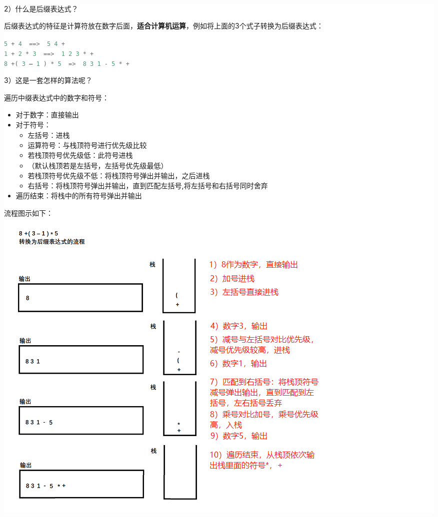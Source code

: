 2）什么是后缀表达式？

后缀表达式的特征是计算符放在数字后面，**适合计算机运算**，例如将上面的3个式子转换为后缀表达式：

```c
5 + 4  ==>  5 4 +
1 + 2 * 3  ==>  1 2 3 * +	
8 +( 3 – 1 ) * 5  =>  8 3 1 - 5 * + 
```

3）这是一套怎样的算法呢？

遍历中缀表达式中的数字和符号：

- 对于数字：直接输出
- 对于符号：
  - 左括号：进栈 
  - 运算符号：与栈顶符号进行优先级比较
  - 若栈顶符号优先级低：此符号进栈 
  - （默认栈顶若是左括号，左括号优先级最低）
  - 若栈顶符号优先级不低：将栈顶符号弹出并输出，之后进栈
  - 右括号：将栈顶符号弹出并输出，直到匹配左括号,将左括号和右括号同时舍弃
- 遍历结束：将栈中的所有符号弹出并输出

流程图示如下：

![image-20230315094102249](../../../img/image-20230315094102249.png)
